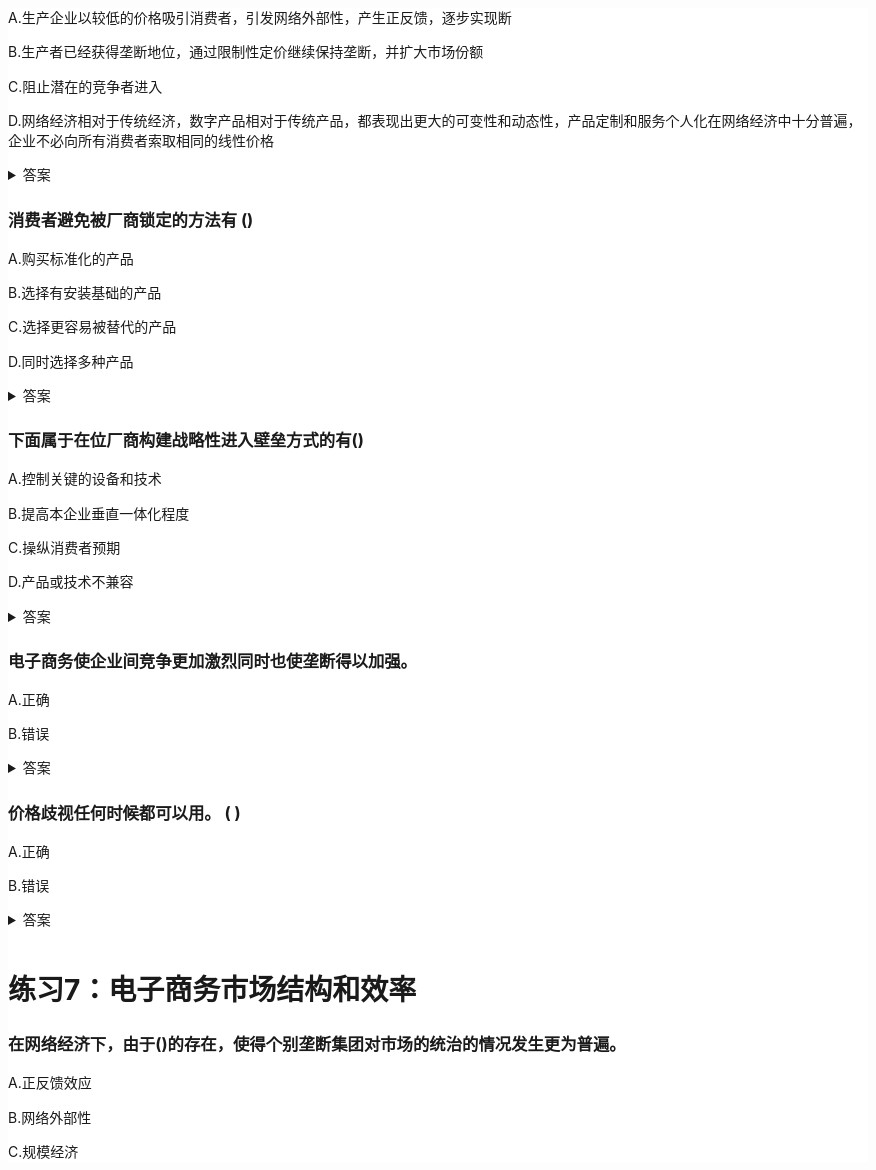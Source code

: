  A.生产企业以较低的价格吸引消费者，引发网络外部性，产生正反馈，逐步实现断

B.生产者已经获得垄断地位，通过限制性定价继续保持垄断，并扩大市场份额

C.阻止潜在的竞争者进入

D.网络经济相对于传统经济，数字产品相对于传统产品，都表现出更大的可变性和动态性，产品定制和服务个人化在网络经济中十分普遍，企业不必向所有消费者索取相同的线性价格

<details><summary>答案</summary></details>

###  消费者避免被厂商锁定的方法有 ()

A.购买标准化的产品

B.选择有安装基础的产品

C.选择更容易被替代的产品

D.同时选择多种产品

<details><summary>答案</summary></details>

###  下面属于在位厂商构建战略性进入壁垒方式的有()

A.控制关键的设备和技术

B.提高本企业垂直一体化程度

C.操纵消费者预期

D.产品或技术不兼容

<details><summary>答案</summary></details>

###  电子商务使企业间竞争更加激烈同时也使垄断得以加强。

A.正确

B.错误

<details><summary>答案</summary></details>

###  价格歧视任何时候都可以用。 ( )

A.正确

B.错误

<details><summary>答案</summary></details>

# 练习7：电子商务市场结构和效率

###  在网络经济下，由于()的存在，使得个别垄断集团对市场的统治的情况发生更为普遍。

 A.正反馈效应

B.网络外部性

C.规模经济
